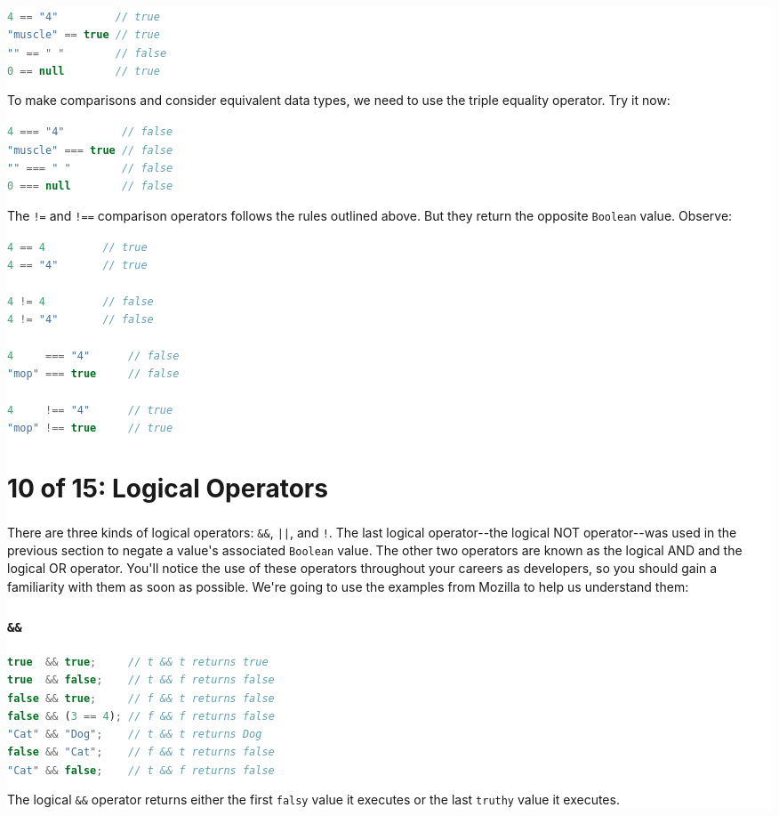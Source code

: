 ```javascript
4 == "4"         // true
"muscle" == true // true
"" == " "        // false
0 == null        // true
```

To make comparisons and consider equivalent data types, we need to use the triple equality operator. Try it now:

```javascript
4 === "4"         // false
"muscle" === true // false
"" === " "        // false
0 === null        // false
```

The `!=` and `!==` comparison operators follows the rules outlined above. But they return the opposite `Boolean` value. Observe:

```javascript
4 == 4         // true
4 == "4"       // true

4 != 4         // false
4 != "4"       // false

4     === "4"      // false
"mop" === true     // false

4     !== "4"      // true
"mop" !== true     // true
```

# 10 of 15: Logical Operators
There are three kinds of logical operators: `&&`, `||`, and `!`. The last logical operator--the logical NOT operator--was used in the previous section to negate a value's associated `Boolean` value. The other two operators are known as the logical AND and the logical OR operator. You'll notice the use of these operators throughout your careers as developers, so you should gain a familiarity with them as soon as possible. We're going to use the examples from Mozilla to help us understand them:


### `&&`
```javascript
true  && true;     // t && t returns true
true  && false;    // t && f returns false
false && true;     // f && t returns false
false && (3 == 4); // f && f returns false
"Cat" && "Dog";    // t && t returns Dog
false && "Cat";    // f && t returns false
"Cat" && false;    // t && f returns false
```

The logical `&&` operator returns either the first `falsy` value it executes or the last `truthy` value it executes.
